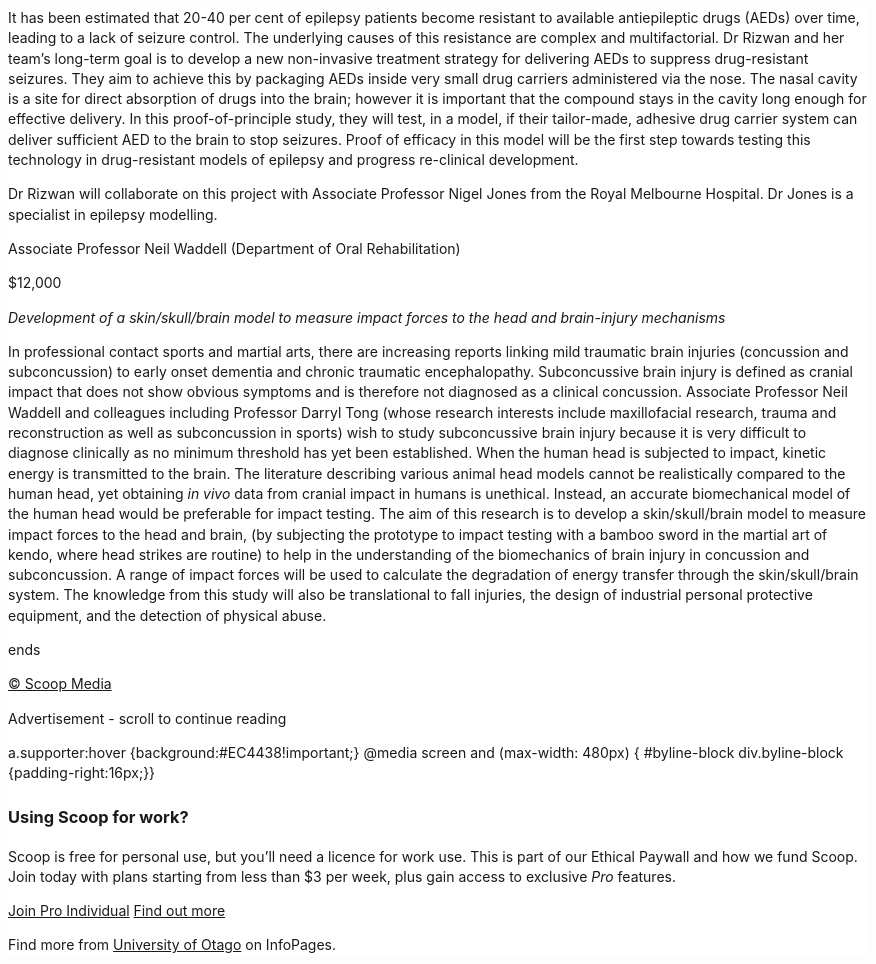 It has been estimated that 20-40 per cent of epilepsy patients become resistant to available antiepileptic drugs (AEDs) over time, leading to a lack of seizure control. The underlying causes of this resistance are complex and multifactorial. Dr Rizwan and her team’s long-term goal is to develop a new non-invasive treatment strategy for delivering AEDs to suppress drug-resistant seizures. They aim to achieve this by packaging AEDs inside very small drug carriers administered via the nose. The nasal cavity is a site for direct absorption of drugs into the brain; however it is important that the compound stays in the cavity long enough for effective delivery. In this proof-of-principle study, they will test, in a model, if their tailor-made, adhesive drug carrier system can deliver sufficient AED to the brain to stop seizures. Proof of efficacy in this model will be the first step towards testing this technology in drug-resistant models of epilepsy and progress re-clinical development.

Dr Rizwan will collaborate on this project with Associate Professor Nigel Jones from the Royal Melbourne Hospital. Dr Jones is a specialist in epilepsy modelling.

Associate Professor Neil Waddell (Department of Oral Rehabilitation)

$12,000

_Development of a skin/skull/brain model to measure impact forces to the head and brain-injury mechanisms_

In professional contact sports and martial arts, there are increasing reports linking mild traumatic brain injuries (concussion and subconcussion) to early onset dementia and chronic traumatic encephalopathy. Subconcussive brain injury is defined as cranial impact that does not show obvious symptoms and is therefore not diagnosed as a clinical concussion. Associate Professor Neil Waddell and colleagues including Professor Darryl Tong (whose research interests include maxillofacial research, trauma and reconstruction as well as subconcussion in sports) wish to study subconcussive brain injury because it is very difficult to diagnose clinically as no minimum threshold has yet been established. When the human head is subjected to impact, kinetic energy is transmitted to the brain. The literature describing various animal head models cannot be realistically compared to the human head, yet obtaining _in vivo_ data from cranial impact in humans is unethical. Instead, an accurate biomechanical model of the human head would be preferable for impact testing. The aim of this research is to develop a skin/skull/brain model to measure impact forces to the head and brain, (by subjecting the prototype to impact testing with a bamboo sword in the martial art of kendo, where head strikes are routine) to help in the understanding of the biomechanics of brain injury in concussion and subconcussion. A range of impact forces will be used to calculate the degradation of energy transfer through the skin/skull/brain system. The knowledge from this study will also be translational to fall injuries, the design of industrial personal protective equipment, and the detection of physical abuse.

  
ends

[© Scoop Media](http://www.scoop.co.nz/about/terms.html)  

Advertisement - scroll to continue reading



a.supporter:hover {background:#EC4438!important;} @media screen and (max-width: 480px) { #byline-block div.byline-block {padding-right:16px;}}

### Using Scoop for work?

Scoop is free for personal use, but you’ll need a licence for work use. This is part of our Ethical Paywall and how we fund Scoop. Join today with plans starting from less than $3 per week, plus gain access to exclusive _Pro_ features.  
  
[Join Pro Individual](https://pro.scoop.co.nz/Individual/?from=ProIn24) [Find out more](https://pro.scoop.co.nz/using-scoop-for-work/?from=ProIn24)

Find more from [University of Otago](https://info.scoop.co.nz/University_of_Otago) on InfoPages.